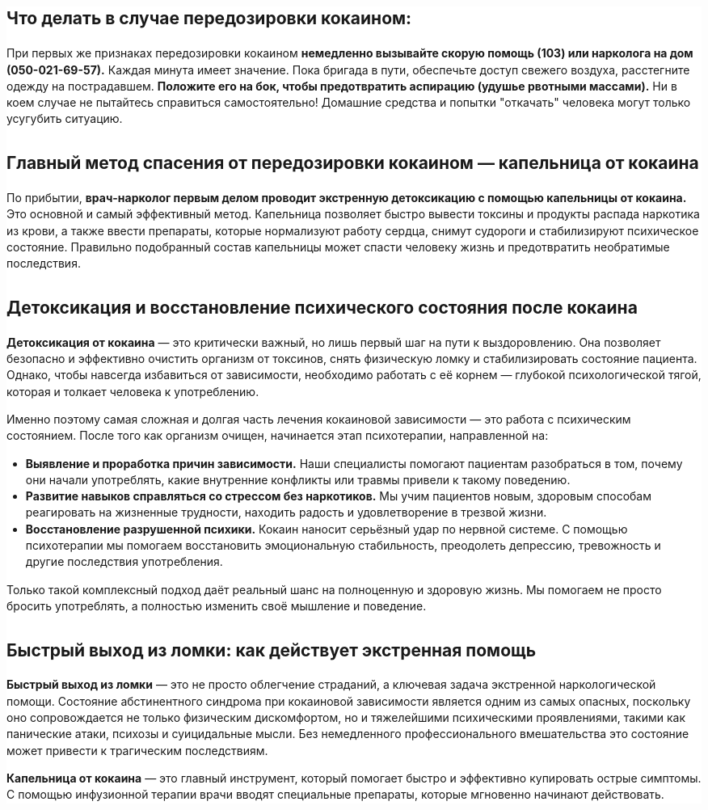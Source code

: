 ## Что делать в случае передозировки кокаином:

При первых же признаках передозировки кокаином **немедленно вызывайте скорую помощь (103) или нарколога на дом (050-021-69-57).** Каждая минута имеет значение. Пока бригада в пути, обеспечьте доступ свежего воздуха, расстегните одежду на пострадавшем. **Положите его на бок, чтобы предотвратить аспирацию (удушье рвотными массами).** Ни в коем случае не пытайтесь справиться самостоятельно! Домашние средства и попытки "откачать" человека могут только усугубить ситуацию.

## Главный метод спасения от передозировки кокаином — капельница от кокаина

По прибытии, **врач-нарколог первым делом проводит экстренную детоксикацию с помощью капельницы от кокаина.** Это основной и самый эффективный метод. Капельница позволяет быстро вывести токсины и продукты распада наркотика из крови, а также ввести препараты, которые нормализуют работу сердца, снимут судороги и стабилизируют психическое состояние. Правильно подобранный состав капельницы может спасти человеку жизнь и предотвратить необратимые последствия.

## Детоксикация и восстановление психического состояния после кокаина

**Детоксикация от кокаина** — это критически важный, но лишь первый шаг на пути к выздоровлению. Она позволяет безопасно и эффективно очистить организм от токсинов, снять физическую ломку и стабилизировать состояние пациента. Однако, чтобы навсегда избавиться от зависимости, необходимо работать с её корнем — глубокой психологической тягой, которая и толкает человека к употреблению.

Именно поэтому самая сложная и долгая часть лечения кокаиновой зависимости — это работа с психическим состоянием. После того как организм очищен, начинается этап психотерапии, направленной на:

* **Выявление и проработка причин зависимости.** Наши специалисты помогают пациентам разобраться в том, почему они начали употреблять, какие внутренние конфликты или травмы привели к такому поведению.
* **Развитие навыков справляться со стрессом без наркотиков.** Мы учим пациентов новым, здоровым способам реагировать на жизненные трудности, находить радость и удовлетворение в трезвой жизни.
* **Восстановление разрушенной психики.** Кокаин наносит серьёзный удар по нервной системе. С помощью психотерапии мы помогаем восстановить эмоциональную стабильность, преодолеть депрессию, тревожность и другие последствия употребления.

Только такой комплексный подход даёт реальный шанс на полноценную и здоровую жизнь. Мы помогаем не просто бросить употреблять, а полностью изменить своё мышление и поведение.

## Быстрый выход из ломки: как действует экстренная помощь

**Быстрый выход из ломки** — это не просто облегчение страданий, а ключевая задача экстренной наркологической помощи. Состояние абстинентного синдрома при кокаиновой зависимости является одним из самых опасных, поскольку оно сопровождается не только физическим дискомфортом, но и тяжелейшими психическими проявлениями, такими как панические атаки, психозы и суицидальные мысли. Без немедленного профессионального вмешательства это состояние может привести к трагическим последствиям.

**Капельница от кокаина** — это главный инструмент, который помогает быстро и эффективно купировать острые симптомы. С помощью инфузионной терапии врачи вводят специальные препараты, которые мгновенно начинают действовать.
